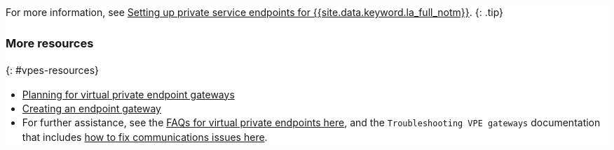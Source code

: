 For more information, see [Setting up private service endpoints for {{site.data.keyword.la_full_notm}}](/docs/log-analysis?topic=log-analysis-service-connection#endpoint-setup).
{: .tip}

### More resources
{: #vpes-resources}

- [Planning for virtual private endpoint gateways](/docs/vpc?topic=vpc-planning-considerations)
- [Creating an endpoint gateway](/docs/vpc?topic=vpc-ordering-endpoint-gateway)
- For further assistance, see the [FAQs for virtual private endpoints here](/docs/vpc?topic=vpc-faqs-vpe), and the `Troubleshooting VPE gateways` documentation that includes [how to fix communications issues here](/docs/vpc?topic=vpc-troubleshoot-cannot-communicate). 



